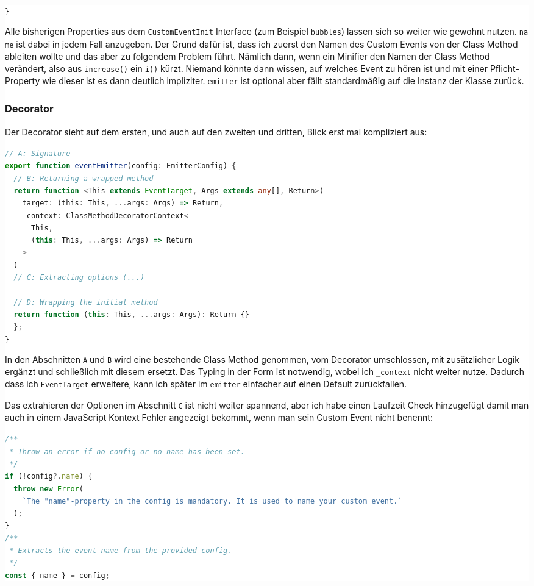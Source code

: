 ```ts
}
```
Alle bisherigen Properties aus dem `CustomEventInit` Interface (zum Beispiel `bubbles`) lassen sich so weiter wie gewohnt nutzen. `name` ist dabei in jedem Fall anzugeben. Der Grund dafür ist, dass ich zuerst den Namen des Custom Events von der Class Method ableiten wollte und das aber zu folgendem Problem führt. Nämlich dann, wenn ein Minifier den Namen der Class Method verändert, also aus `increase()` ein `i()` kürzt. Niemand könnte dann wissen, auf welches Event zu hören ist und mit einer Pflicht-Property wie dieser ist es dann deutlich impliziter. `emitter` ist optional aber fällt standardmäßig auf die Instanz der Klasse zurück.

### Decorator
Der Decorator sieht auf dem ersten, und auch auf den zweiten und dritten, Blick erst mal kompliziert aus:
```ts
// A: Signature
export function eventEmitter(config: EmitterConfig) {
  // B: Returning a wrapped method
  return function <This extends EventTarget, Args extends any[], Return>(
    target: (this: This, ...args: Args) => Return,
    _context: ClassMethodDecoratorContext<
      This,
      (this: This, ...args: Args) => Return
    >
  )
  // C: Extracting options (...)

  // D: Wrapping the initial method
  return function (this: This, ...args: Args): Return {}
  };
}
```
In den Abschnitten `A` und `B` wird eine bestehende Class Method genommen, vom Decorator umschlossen, mit zusätzlicher Logik ergänzt und schließlich mit diesem ersetzt. Das Typing in der Form ist notwendig, wobei ich `_context` nicht weiter nutze. Dadurch dass ich `EventTarget` erweitere, kann ich später im `emitter` einfacher auf einen Default zurückfallen.

Das extrahieren der Optionen im Abschnitt `C` ist nicht weiter spannend, aber ich habe einen Laufzeit Check hinzugefügt damit man auch in einem JavaScript Kontext Fehler angezeigt bekommt, wenn man sein Custom Event nicht benennt:
```ts
/**
 * Throw an error if no config or no name has been set.
 */
if (!config?.name) {
  throw new Error(
    `The "name"-property in the config is mandatory. It is used to name your custom event.`
  );
}
/**
 * Extracts the event name from the provided config.
 */
const { name } = config;
```
